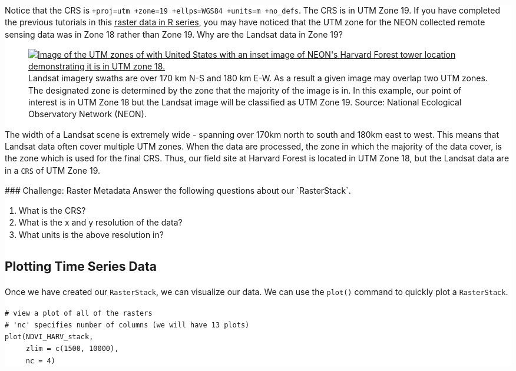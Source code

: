 Notice that the CRS is `+proj=utm +zone=19 +ellps=WGS84 +units=m +no_defs`. The
CRS is in UTM Zone 19.  If you have completed the previous tutorials in 
this 
<a href="https://www.neonscience.org/raster-data-series" target="_blank">raster data in R series</a>,
you may have noticed that the UTM zone for the NEON collected remote sensing 
data was in Zone 18 rather than Zone 19. Why are the Landsat data in Zone 19?  

<figure>
    <a href="https://raw.githubusercontent.com/NEONScience/NEON-Data-Skills/dev-aten/graphics/geospatial-skills/UTM_zones_18-19.jpg">
    <img src="https://raw.githubusercontent.com/NEONScience/NEON-Data-Skills/dev-aten/graphics/geospatial-skills/UTM_zones_18-19.jpg"
    alt="Image of the UTM zones of with United States with an inset image of NEON's Harvard Forest tower location demonstrating it is in UTM zone 18."></a>
    <figcaption> Landsat imagery swaths are over 170 km N-S and 180 km E-W. As 
	a result a given image may overlap two UTM zones. The designated zone is 
	determined by the zone that the majority of the image is in.  In this
	example, our point of interest is in UTM Zone 18 but the Landsat image will 
	be classified as UTM Zone 19. Source: National Ecological Observatory 
	Network (NEON).  
    </figcaption>
</figure>

The width of a Landsat scene is extremely wide - spanning over 170km north to 
south and 180km east to west. This means that Landsat data often cover multiple 
UTM zones. When the data are processed, the zone in which the majority of the
data cover, is the zone which is used for the final CRS. Thus, our field site at
Harvard Forest is located in UTM Zone 18, but the Landsat data are in a `CRS` of
UTM Zone 19.

<div id="ds-challenge" markdown="1">
### Challenge: Raster Metadata
Answer the following questions about our `RasterStack`.

1. What is the CRS?
2. What is the x and y resolution of the data? 
3. What units is the above resolution in?

</div>



## Plotting Time Series Data
Once we have created our `RasterStack`, we can visualize our data. We can use
the `plot()` command to quickly plot a `RasterStack`.


    # view a plot of all of the rasters
    # 'nc' specifies number of columns (we will have 13 plots)
    plot(NDVI_HARV_stack, 
         zlim = c(1500, 10000), 
         nc = 4)
